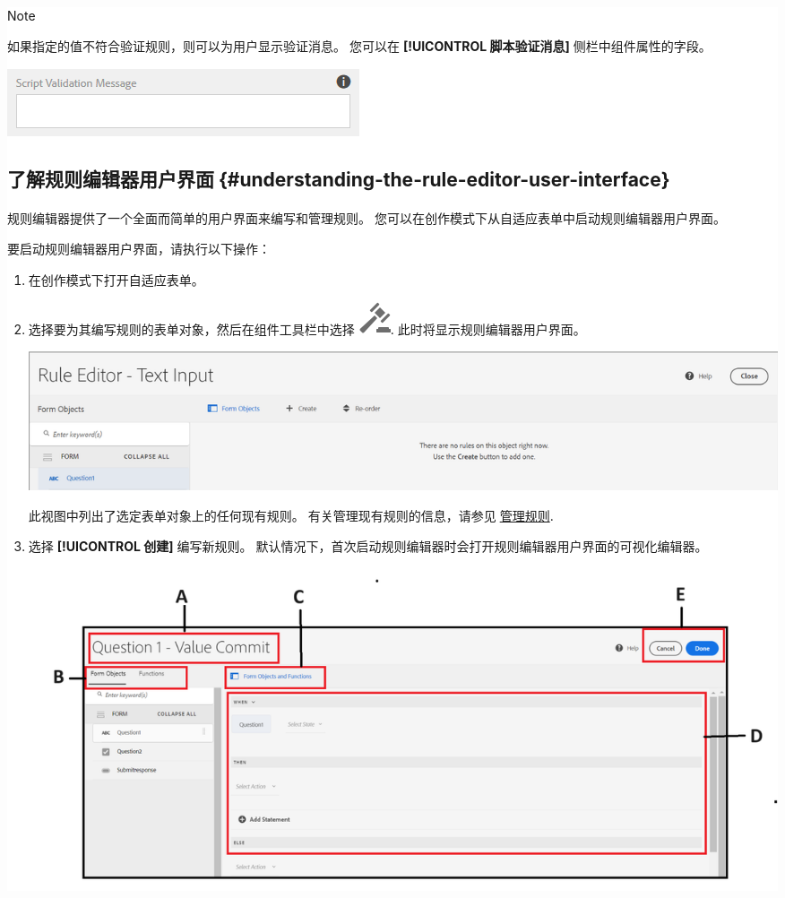 >[!NOTE]
>
>如果指定的值不符合验证规则，则可以为用户显示验证消息。 您可以在 **[!UICONTROL 脚本验证消息]** 侧栏中组件属性的字段。

![脚本验证](assets/script-validation.png)



## 了解规则编辑器用户界面 {#understanding-the-rule-editor-user-interface}

规则编辑器提供了一个全面而简单的用户界面来编写和管理规则。 您可以在创作模式下从自适应表单中启动规则编辑器用户界面。

要启动规则编辑器用户界面，请执行以下操作：

1. 在创作模式下打开自适应表单。
1. 选择要为其编写规则的表单对象，然后在组件工具栏中选择 ![edit-rules](assets/edit-rules-icon.svg). 此时将显示规则编辑器用户界面。

   ![create-rules](assets/create-rules.png)

   此视图中列出了选定表单对象上的任何现有规则。 有关管理现有规则的信息，请参见 [管理规则](rule-editor.md#p-manage-rules-p).

1. 选择 **[!UICONTROL 创建]** 编写新规则。 默认情况下，首次启动规则编辑器时会打开规则编辑器用户界面的可视化编辑器。

   ![规则编辑器用户界面](assets/rule-editor-ui.png)
